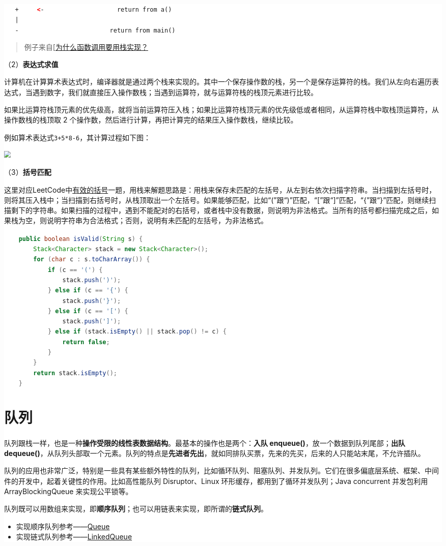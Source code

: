 ```html
   +     <-                    return from a()
   |
   -                         return from main()
```

> 例子来自[[为什么函数调用要用栈实现？](https://www.zhihu.com/question/34499262/answer/59415153)

（2）**表达式求值**

计算机在计算算术表达式时，编译器就是通过两个栈来实现的。其中一个保存操作数的栈，另一个是保存运算符的栈。我们从左向右遍历表达式，当遇到数字，我们就直接压入操作数栈；当遇到运算符，就与运算符栈的栈顶元素进行比较。

如果比运算符栈顶元素的优先级高，就将当前运算符压入栈；如果比运算符栈顶元素的优先级低或者相同，从运算符栈中取栈顶运算符，从操作数栈的栈顶取 2 个操作数，然后进行计算，再把计算完的结果压入操作数栈，继续比较。

例如算术表达式`3+5*8-6`，其计算过程如下图：

<img src="https://img-blog.csdnimg.cn/20210422211417835.png" style="zoom: 80%;" />

（3）**括号匹配**

这里对应LeetCode中[有效的括号](https://leetcode-cn.com/problems/valid-parentheses/description/)一题，用栈来解题思路是：用栈来保存未匹配的左括号，从左到右依次扫描字符串。当扫描到左括号时，则将其压入栈中；当扫描到右括号时，从栈顶取出一个左括号。如果能够匹配，比如“(”跟“)”匹配，“[”跟“]”匹配，“{”跟“}”匹配，则继续扫描剩下的字符串。如果扫描的过程中，遇到不能配对的右括号，或者栈中没有数据，则说明为非法格式。当所有的括号都扫描完成之后，如果栈为空，则说明字符串为合法格式；否则，说明有未匹配的左括号，为非法格式。

```java
    public boolean isValid(String s) {
        Stack<Character> stack = new Stack<Character>();
        for (char c : s.toCharArray()) {
            if (c == '(') {
                stack.push(')');
            } else if (c == '{') {
                stack.push('}');
            } else if (c == '[') {
                stack.push(']');
            } else if (stack.isEmpty() || stack.pop() != c) {
                return false;
            }
        }
        return stack.isEmpty();
    }
```

# 队列

队列跟栈一样，也是一种**操作受限的线性表数据结构**。最基本的操作也是两个：**入队 enqueue()**，放一个数据到队列尾部；**出队 dequeue()**，从队列头部取一个元素。队列的特点是**先进者先出**，就如同排队买票，先来的先买，后来的人只能站末尾，不允许插队。

队列的应用也非常广泛，特别是一些具有某些额外特性的队列，比如循环队列、阻塞队列、并发队列。它们在很多偏底层系统、框架、中间件的开发中，起着关键性的作用。比如高性能队列 Disruptor、Linux 环形缓存，都用到了循环并发队列；Java concurrent 并发包利用 ArrayBlockingQueue 来实现公平锁等。

队列既可以用数组来实现，即**顺序队列**；也可以用链表来实现，即所谓的**链式队列**。

* 实现顺序队列参考——[Queue](https://github.com/zgkaii/algorithms/blob/main/DataStructrue/queue/Queue.java)
* 实现链式队列参考——[LinkedQueue](https://github.com/zgkaii/algorithms/blob/main/DataStructrue/queue/LinkedQueue.java)
